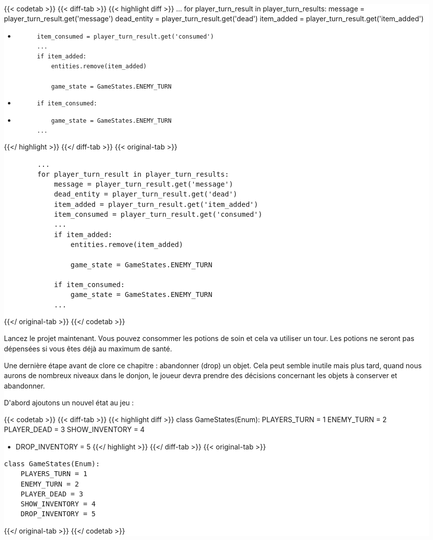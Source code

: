 {{< codetab >}} {{< diff-tab >}} {{< highlight diff >}}
        ...
        for player_turn_result in player_turn_results:
            message = player_turn_result.get('message')
            dead_entity = player_turn_result.get('dead')
            item_added = player_turn_result.get('item_added')
+           item_consumed = player_turn_result.get('consumed')
            ...
            if item_added:
                entities.remove(item_added)

                game_state = GameStates.ENEMY_TURN

+           if item_consumed:
+               game_state = GameStates.ENEMY_TURN
            ...
{{</ highlight >}}
{{</ diff-tab >}}
{{< original-tab >}}
<pre>        ...
        for player_turn_result in player_turn_results:
            message = player_turn_result.get('message')
            dead_entity = player_turn_result.get('dead')
            item_added = player_turn_result.get('item_added')
            <span class="new-text">item_consumed = player_turn_result.get('consumed')</span>
            ...
            if item_added:
                entities.remove(item_added)

                game_state = GameStates.ENEMY_TURN

            <span class="new-text">if item_consumed:
                game_state = GameStates.ENEMY_TURN</span>
            ...</pre>
{{</ original-tab >}}
{{</ codetab >}}

Lancez le projet maintenant. Vous pouvez consommer les potions de soin et cela
va utiliser un tour. Les potions ne seront pas dépensées si vous êtes déjà
au maximum de santé.

Une dernière étape avant de clore ce chapitre : abandonner (drop) un objet. Cela
peut semble inutile mais plus tard, quand nous aurons de nombreux niveaux dans
le donjon, le joueur devra prendre des décisions concernant les objets à
conserver et abandonner.

D'abord ajoutons un nouvel état au jeu :

{{< codetab >}} {{< diff-tab >}} {{< highlight diff >}}
class GameStates(Enum):
    PLAYERS_TURN = 1
    ENEMY_TURN = 2
    PLAYER_DEAD = 3
    SHOW_INVENTORY = 4
+   DROP_INVENTORY = 5
{{</ highlight >}}
{{</ diff-tab >}}
{{< original-tab >}}
<pre>class GameStates(Enum):
    PLAYERS_TURN = 1
    ENEMY_TURN = 2
    PLAYER_DEAD = 3
    SHOW_INVENTORY = 4
    <span class="new-text">DROP_INVENTORY = 5</span></pre>
{{</ original-tab >}}
{{</ codetab >}}
